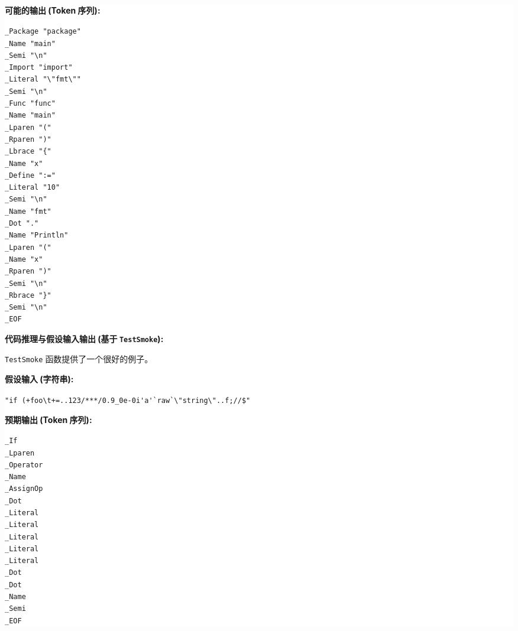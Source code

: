 **可能的输出 (Token 序列):**

```
_Package "package"
_Name "main"
_Semi "\n"
_Import "import"
_Literal "\"fmt\""
_Semi "\n"
_Func "func"
_Name "main"
_Lparen "("
_Rparen ")"
_Lbrace "{"
_Name "x"
_Define ":="
_Literal "10"
_Semi "\n"
_Name "fmt"
_Dot "."
_Name "Println"
_Lparen "("
_Name "x"
_Rparen ")"
_Semi "\n"
_Rbrace "}"
_Semi "\n"
_EOF
```

**代码推理与假设输入输出 (基于 `TestSmoke`):**

`TestSmoke` 函数提供了一个很好的例子。

**假设输入 (字符串):**

```
"if (+foo\t+=..123/***/0.9_0e-0i'a'`raw`\"string\"..f;//$"
```

**预期输出 (Token 序列):**

```
_If
_Lparen
_Operator
_Name
_AssignOp
_Dot
_Literal
_Literal
_Literal
_Literal
_Literal
_Dot
_Dot
_Name
_Semi
_EOF
```
